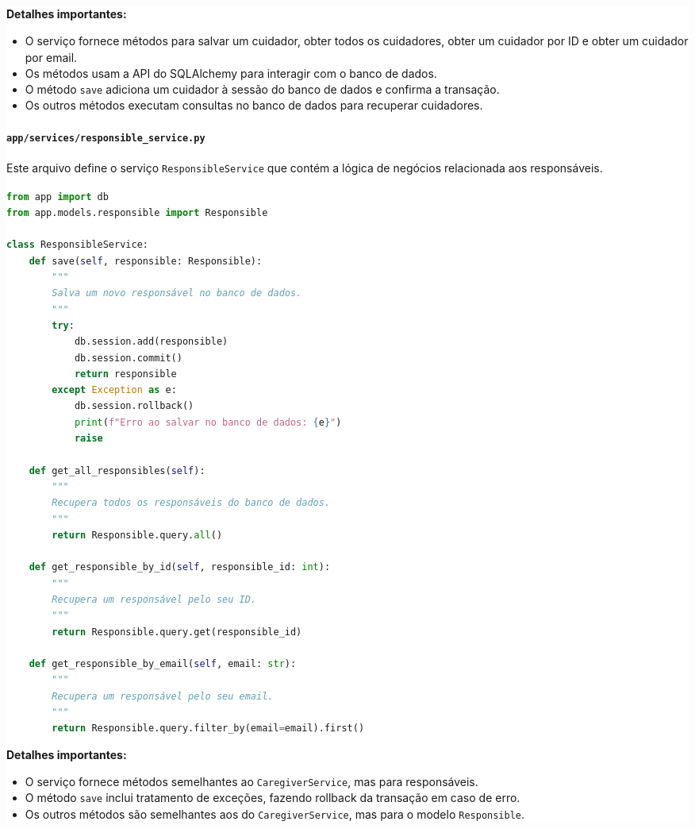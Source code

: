 **Detalhes importantes:**
- O serviço fornece métodos para salvar um cuidador, obter todos os cuidadores, obter um cuidador por ID e obter um cuidador por email.
- Os métodos usam a API do SQLAlchemy para interagir com o banco de dados.
- O método `save` adiciona um cuidador à sessão do banco de dados e confirma a transação.
- Os outros métodos executam consultas no banco de dados para recuperar cuidadores.

#### `app/services/responsible_service.py`

Este arquivo define o serviço `ResponsibleService` que contém a lógica de negócios relacionada aos responsáveis.

```python
from app import db
from app.models.responsible import Responsible

class ResponsibleService:
    def save(self, responsible: Responsible):
        """
        Salva um novo responsável no banco de dados.
        """
        try:
            db.session.add(responsible)
            db.session.commit()
            return responsible
        except Exception as e:
            db.session.rollback()
            print(f"Erro ao salvar no banco de dados: {e}")
            raise

    def get_all_responsibles(self):
        """
        Recupera todos os responsáveis do banco de dados.
        """
        return Responsible.query.all()

    def get_responsible_by_id(self, responsible_id: int):
        """
        Recupera um responsável pelo seu ID.
        """
        return Responsible.query.get(responsible_id)

    def get_responsible_by_email(self, email: str):
        """
        Recupera um responsável pelo seu email.
        """
        return Responsible.query.filter_by(email=email).first()
```

**Detalhes importantes:**
- O serviço fornece métodos semelhantes ao `CaregiverService`, mas para responsáveis.
- O método `save` inclui tratamento de exceções, fazendo rollback da transação em caso de erro.
- Os outros métodos são semelhantes aos do `CaregiverService`, mas para o modelo `Responsible`.
